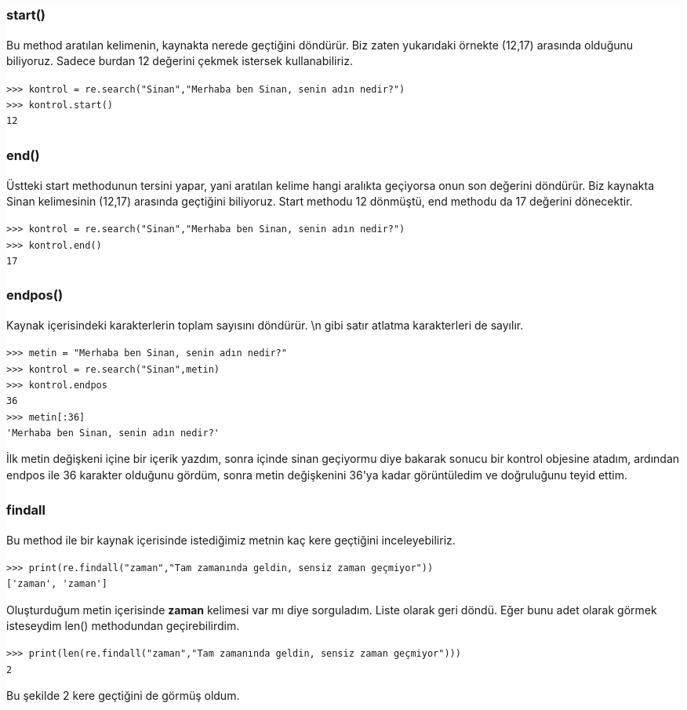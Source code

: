 ### start()

Bu method aratılan kelimenin, kaynakta nerede geçtiğini döndürür. Biz zaten yukarıdaki örnekte (12,17) arasında olduğunu biliyoruz. Sadece burdan 12 değerini çekmek istersek kullanabiliriz.

```
>>> kontrol = re.search("Sinan","Merhaba ben Sinan, senin adın nedir?")
>>> kontrol.start()
12
```

### end()

Üstteki start methodunun tersini yapar, yani aratılan kelime hangi aralıkta geçiyorsa onun son değerini döndürür. Biz kaynakta Sinan kelimesinin (12,17) arasında geçtiğini biliyoruz. Start methodu 12 dönmüştü, end methodu da 17 değerini dönecektir.

```
>>> kontrol = re.search("Sinan","Merhaba ben Sinan, senin adın nedir?")
>>> kontrol.end()
17
```

### endpos()
Kaynak içerisindeki karakterlerin toplam sayısını döndürür. \n gibi satır atlatma karakterleri de sayılır.

```
>>> metin = "Merhaba ben Sinan, senin adın nedir?"
>>> kontrol = re.search("Sinan",metin)
>>> kontrol.endpos
36
>>> metin[:36]
'Merhaba ben Sinan, senin adın nedir?'
```
İlk metin değişkeni içine bir içerik yazdım, sonra içinde sinan geçiyormu diye bakarak sonucu bir kontrol objesine atadım, ardından endpos ile 36 karakter olduğunu gördüm, sonra metin değişkenini 36'ya kadar görüntüledim ve doğruluğunu teyid ettim.

### findall
Bu method ile bir kaynak içerisinde istediğimiz metnin kaç kere geçtiğini inceleyebiliriz.

```
>>> print(re.findall("zaman","Tam zamanında geldin, sensiz zaman geçmiyor"))
['zaman', 'zaman']
```
Oluşturduğum metin içerisinde **zaman** kelimesi var mı diye sorguladım. Liste olarak geri döndü. Eğer bunu adet olarak görmek isteseydim len() methodundan geçirebilirdim.

```
>>> print(len(re.findall("zaman","Tam zamanında geldin, sensiz zaman geçmiyor")))
2
```
Bu şekilde 2 kere geçtiğini de görmüş oldum.
